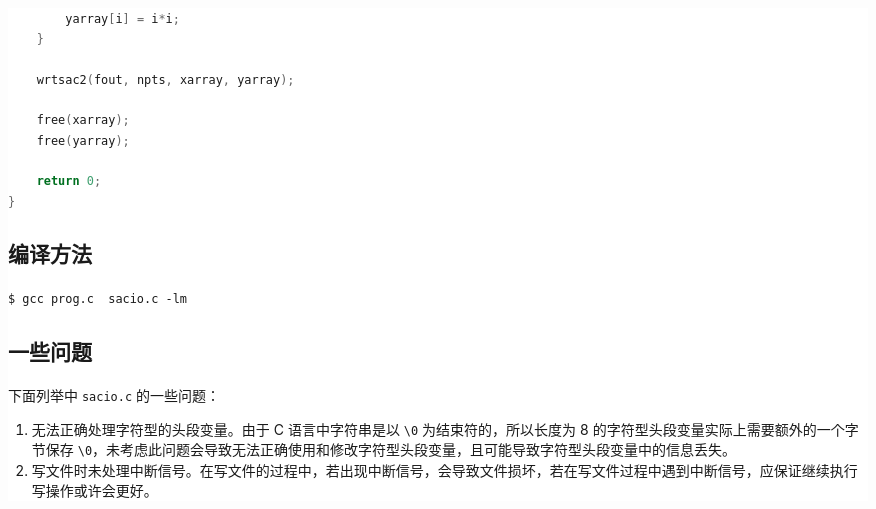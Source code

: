 ``` C
        yarray[i] = i*i;
    }

    wrtsac2(fout, npts, xarray, yarray);

    free(xarray);
    free(yarray);

    return 0;
}
```

## 编译方法

    $ gcc prog.c  sacio.c -lm

## 一些问题

下面列举中 `sacio.c` 的一些问题：

1.  无法正确处理字符型的头段变量。由于 C 语言中字符串是以 `\0` 为结束符的，所以长度为 8 的字符型头段变量实际上需要额外的一个字节保存 `\0`，未考虑此问题会导致无法正确使用和修改字符型头段变量，且可能导致字符型头段变量中的信息丢失。
2.  写文件时未处理中断信号。在写文件的过程中，若出现中断信号，会导致文件损坏，若在写文件过程中遇到中断信号，应保证继续执行写操作或许会更好。

